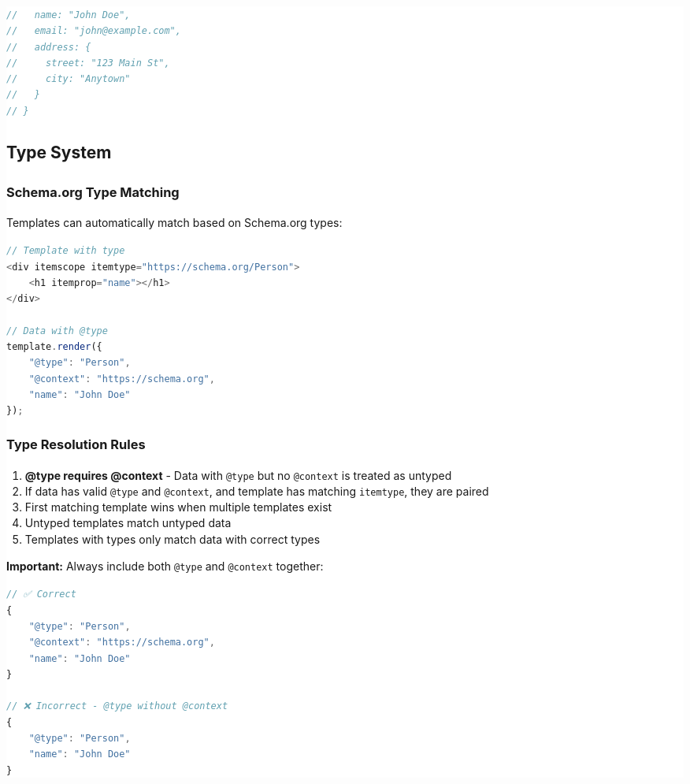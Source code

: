 ```javascript
//   name: "John Doe",
//   email: "john@example.com", 
//   address: {
//     street: "123 Main St",
//     city: "Anytown"
//   }
// }
```

## Type System

### Schema.org Type Matching

Templates can automatically match based on Schema.org types:

```javascript
// Template with type
<div itemscope itemtype="https://schema.org/Person">
    <h1 itemprop="name"></h1>
</div>

// Data with @type
template.render({
    "@type": "Person",
    "@context": "https://schema.org",
    "name": "John Doe"
});
```

### Type Resolution Rules

1. **@type requires @context** - Data with `@type` but no `@context` is treated as untyped
2. If data has valid `@type` and `@context`, and template has matching `itemtype`, they are paired
3. First matching template wins when multiple templates exist
4. Untyped templates match untyped data
5. Templates with types only match data with correct types

**Important:** Always include both `@type` and `@context` together:
```javascript
// ✅ Correct
{
    "@type": "Person",
    "@context": "https://schema.org",
    "name": "John Doe"
}

// ❌ Incorrect - @type without @context
{
    "@type": "Person",
    "name": "John Doe"
}
```
